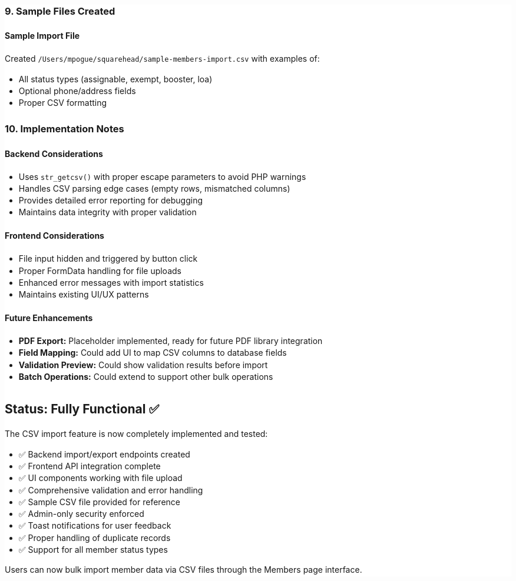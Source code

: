 ### 9. Sample Files Created

#### Sample Import File
Created `/Users/mpogue/squarehead/sample-members-import.csv` with examples of:
- All status types (assignable, exempt, booster, loa)
- Optional phone/address fields
- Proper CSV formatting

### 10. Implementation Notes

#### Backend Considerations
- Uses `str_getcsv()` with proper escape parameters to avoid PHP warnings
- Handles CSV parsing edge cases (empty rows, mismatched columns)
- Provides detailed error reporting for debugging
- Maintains data integrity with proper validation

#### Frontend Considerations
- File input hidden and triggered by button click
- Proper FormData handling for file uploads
- Enhanced error messages with import statistics
- Maintains existing UI/UX patterns

#### Future Enhancements
- **PDF Export:** Placeholder implemented, ready for future PDF library integration
- **Field Mapping:** Could add UI to map CSV columns to database fields
- **Validation Preview:** Could show validation results before import
- **Batch Operations:** Could extend to support other bulk operations

## Status: Fully Functional ✅

The CSV import feature is now completely implemented and tested:
- ✅ Backend import/export endpoints created
- ✅ Frontend API integration complete
- ✅ UI components working with file upload
- ✅ Comprehensive validation and error handling
- ✅ Sample CSV file provided for reference
- ✅ Admin-only security enforced
- ✅ Toast notifications for user feedback
- ✅ Proper handling of duplicate records
- ✅ Support for all member status types

Users can now bulk import member data via CSV files through the Members page interface.
